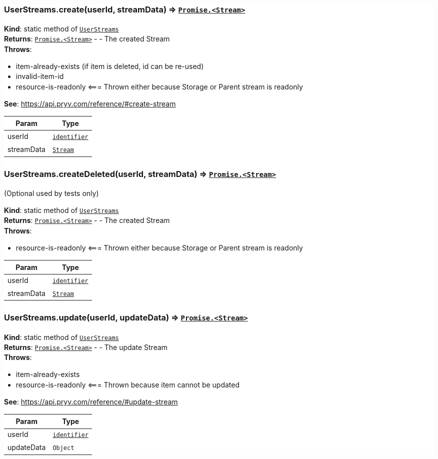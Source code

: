 <a name="module_UserStreams.create"></a>

### UserStreams.create(userId, streamData) ⇒ [<code>Promise.&lt;Stream&gt;</code>](#Stream)
**Kind**: static method of [<code>UserStreams</code>](#module_UserStreams)  
**Returns**: [<code>Promise.&lt;Stream&gt;</code>](#Stream) - - The created Stream  
**Throws**:

- item-already-exists (if item is deleted, id can be re-used)
- invalid-item-id
- resource-is-readonly <=== Thrown either because Storage or Parent stream is readonly

**See**: https://api.pryv.com/reference/#create-stream  

| Param | Type |
| --- | --- |
| userId | [<code>identifier</code>](#identifier) | 
| streamData | [<code>Stream</code>](#Stream) | 

<a name="module_UserStreams.createDeleted"></a>

### UserStreams.createDeleted(userId, streamData) ⇒ [<code>Promise.&lt;Stream&gt;</code>](#Stream)
(Optional used by tests only)

**Kind**: static method of [<code>UserStreams</code>](#module_UserStreams)  
**Returns**: [<code>Promise.&lt;Stream&gt;</code>](#Stream) - - The created Stream  
**Throws**:

- resource-is-readonly <=== Thrown either because Storage or Parent stream is readonly


| Param | Type |
| --- | --- |
| userId | [<code>identifier</code>](#identifier) | 
| streamData | [<code>Stream</code>](#Stream) | 

<a name="module_UserStreams.update"></a>

### UserStreams.update(userId, updateData) ⇒ [<code>Promise.&lt;Stream&gt;</code>](#Stream)
**Kind**: static method of [<code>UserStreams</code>](#module_UserStreams)  
**Returns**: [<code>Promise.&lt;Stream&gt;</code>](#Stream) - - The update Stream  
**Throws**:

- item-already-exists
- resource-is-readonly <=== Thrown because item cannot be updated

**See**: https://api.pryv.com/reference/#update-stream  

| Param | Type |
| --- | --- |
| userId | [<code>identifier</code>](#identifier) | 
| updateData | <code>Object</code> | 
